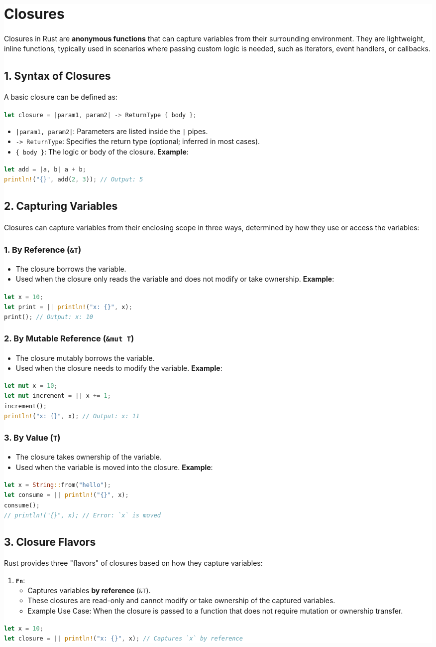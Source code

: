 # Closures
Closures in Rust are **anonymous functions** that can capture variables from their surrounding environment. They are lightweight, inline functions, typically used in scenarios where passing custom logic is needed, such as iterators, event handlers, or callbacks.
## **1. Syntax of Closures**
A basic closure can be defined as:
```rust
let closure = |param1, param2| -> ReturnType { body };
```
- `|param1, param2|`: Parameters are listed inside the `|` pipes.
- `-> ReturnType`: Specifies the return type (optional; inferred in most cases).
- `{ body }`: The logic or body of the closure.
**Example**:
```rust
let add = |a, b| a + b;
println!("{}", add(2, 3)); // Output: 5
```
## **2. Capturing Variables**
Closures can capture variables from their enclosing scope in three ways, determined by how they use or access the variables:
### 1. **By Reference (`&T`)**
- The closure borrows the variable.
- Used when the closure only reads the variable and does not modify or take ownership.
**Example**:
```rust
let x = 10;
let print = || println!("x: {}", x);
print(); // Output: x: 10
```
### 2. **By Mutable Reference (`&mut T`)**
- The closure mutably borrows the variable.
- Used when the closure needs to modify the variable.
**Example**:
```rust
let mut x = 10;
let mut increment = || x += 1;
increment();
println!("x: {}", x); // Output: x: 11
```
### 3. **By Value (`T`)**
- The closure takes ownership of the variable.
- Used when the variable is moved into the closure.
**Example**:
```rust
let x = String::from("hello");
let consume = || println!("{}", x);
consume();
// println!("{}", x); // Error: `x` is moved
```
## **3. Closure Flavors**
Rust provides three "flavors" of closures based on how they capture variables:
1. **`Fn`**:
    - Captures variables **by reference** (`&T`).
    - These closures are read-only and cannot modify or take ownership of the captured variables.
    - Example Use Case: When the closure is passed to a function that does not require mutation or ownership transfer.
```rust
let x = 10;
let closure = || println!("x: {}", x); // Captures `x` by reference
```